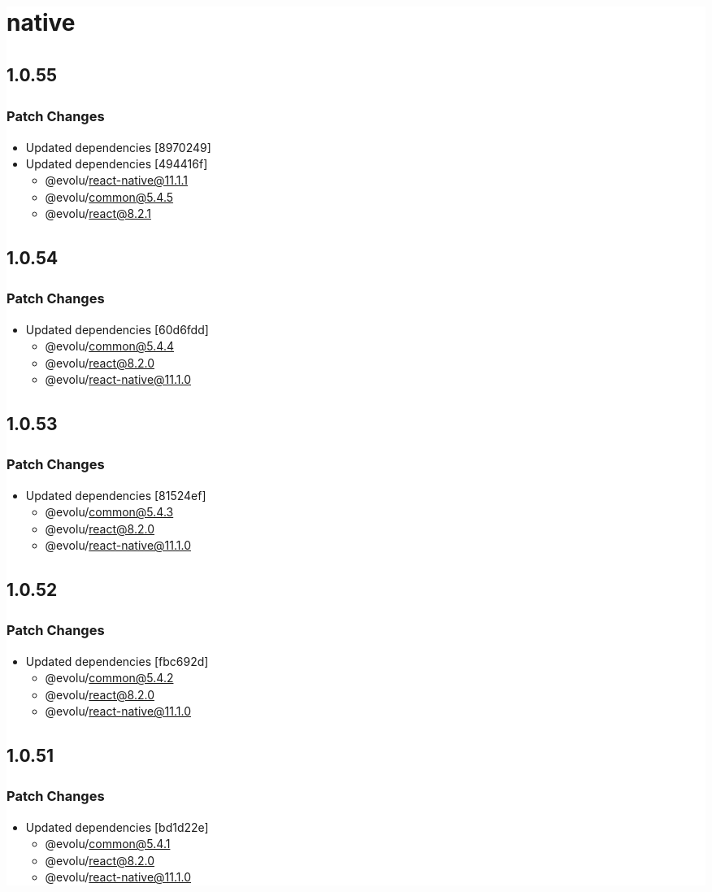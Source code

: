 # native

## 1.0.55

### Patch Changes

- Updated dependencies [8970249]
- Updated dependencies [494416f]
  - @evolu/react-native@11.1.1
  - @evolu/common@5.4.5
  - @evolu/react@8.2.1

## 1.0.54

### Patch Changes

- Updated dependencies [60d6fdd]
  - @evolu/common@5.4.4
  - @evolu/react@8.2.0
  - @evolu/react-native@11.1.0

## 1.0.53

### Patch Changes

- Updated dependencies [81524ef]
  - @evolu/common@5.4.3
  - @evolu/react@8.2.0
  - @evolu/react-native@11.1.0

## 1.0.52

### Patch Changes

- Updated dependencies [fbc692d]
  - @evolu/common@5.4.2
  - @evolu/react@8.2.0
  - @evolu/react-native@11.1.0

## 1.0.51

### Patch Changes

- Updated dependencies [bd1d22e]
  - @evolu/common@5.4.1
  - @evolu/react@8.2.0
  - @evolu/react-native@11.1.0
